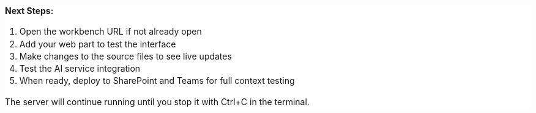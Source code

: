 **Next Steps:**
1. Open the workbench URL if not already open
2. Add your web part to test the interface
3. Make changes to the source files to see live updates
4. Test the AI service integration
5. When ready, deploy to SharePoint and Teams for full context testing

The server will continue running until you stop it with Ctrl+C in the terminal.
